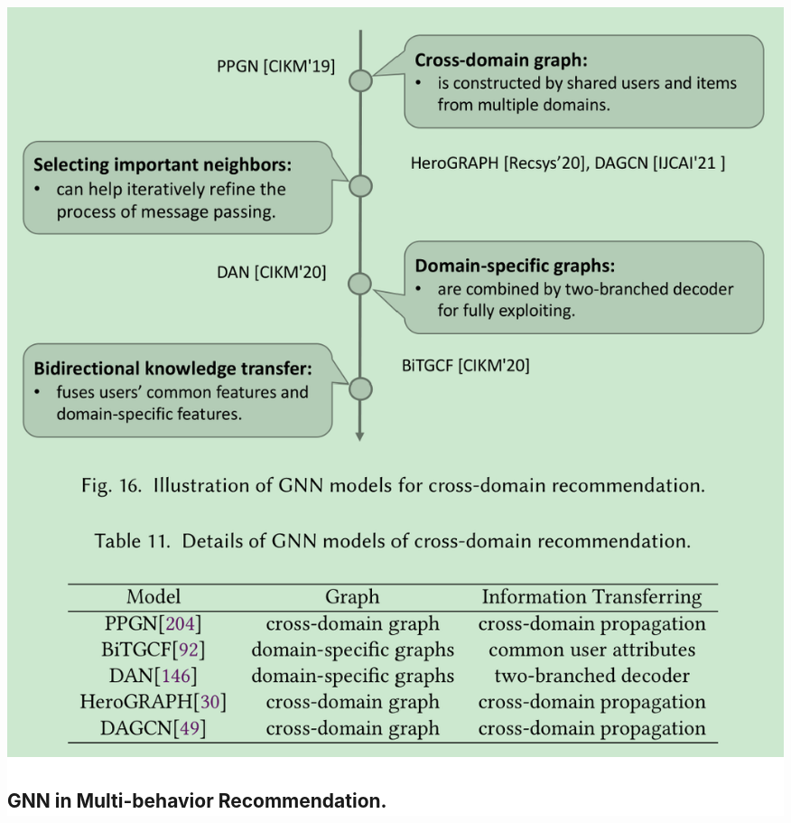 ![cross_domian](./image/../images/cross_domian_GNN_details.png)

## GNN in Multi-behavior Recommendation.
